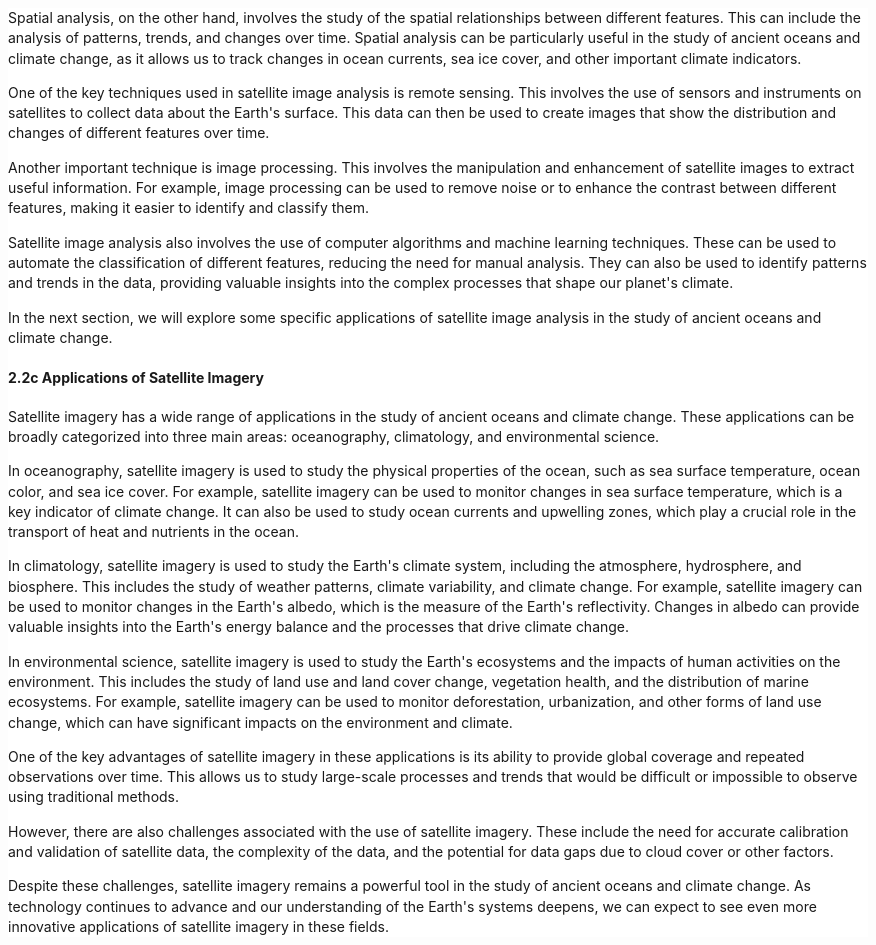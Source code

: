 Spatial analysis, on the other hand, involves the study of the spatial relationships between different features. This can include the analysis of patterns, trends, and changes over time. Spatial analysis can be particularly useful in the study of ancient oceans and climate change, as it allows us to track changes in ocean currents, sea ice cover, and other important climate indicators.

One of the key techniques used in satellite image analysis is remote sensing. This involves the use of sensors and instruments on satellites to collect data about the Earth's surface. This data can then be used to create images that show the distribution and changes of different features over time.

Another important technique is image processing. This involves the manipulation and enhancement of satellite images to extract useful information. For example, image processing can be used to remove noise or to enhance the contrast between different features, making it easier to identify and classify them.

Satellite image analysis also involves the use of computer algorithms and machine learning techniques. These can be used to automate the classification of different features, reducing the need for manual analysis. They can also be used to identify patterns and trends in the data, providing valuable insights into the complex processes that shape our planet's climate.

In the next section, we will explore some specific applications of satellite image analysis in the study of ancient oceans and climate change.

#### 2.2c Applications of Satellite Imagery

Satellite imagery has a wide range of applications in the study of ancient oceans and climate change. These applications can be broadly categorized into three main areas: oceanography, climatology, and environmental science.

In oceanography, satellite imagery is used to study the physical properties of the ocean, such as sea surface temperature, ocean color, and sea ice cover. For example, satellite imagery can be used to monitor changes in sea surface temperature, which is a key indicator of climate change. It can also be used to study ocean currents and upwelling zones, which play a crucial role in the transport of heat and nutrients in the ocean.

In climatology, satellite imagery is used to study the Earth's climate system, including the atmosphere, hydrosphere, and biosphere. This includes the study of weather patterns, climate variability, and climate change. For example, satellite imagery can be used to monitor changes in the Earth's albedo, which is the measure of the Earth's reflectivity. Changes in albedo can provide valuable insights into the Earth's energy balance and the processes that drive climate change.

In environmental science, satellite imagery is used to study the Earth's ecosystems and the impacts of human activities on the environment. This includes the study of land use and land cover change, vegetation health, and the distribution of marine ecosystems. For example, satellite imagery can be used to monitor deforestation, urbanization, and other forms of land use change, which can have significant impacts on the environment and climate.

One of the key advantages of satellite imagery in these applications is its ability to provide global coverage and repeated observations over time. This allows us to study large-scale processes and trends that would be difficult or impossible to observe using traditional methods.

However, there are also challenges associated with the use of satellite imagery. These include the need for accurate calibration and validation of satellite data, the complexity of the data, and the potential for data gaps due to cloud cover or other factors.

Despite these challenges, satellite imagery remains a powerful tool in the study of ancient oceans and climate change. As technology continues to advance and our understanding of the Earth's systems deepens, we can expect to see even more innovative applications of satellite imagery in these fields.
